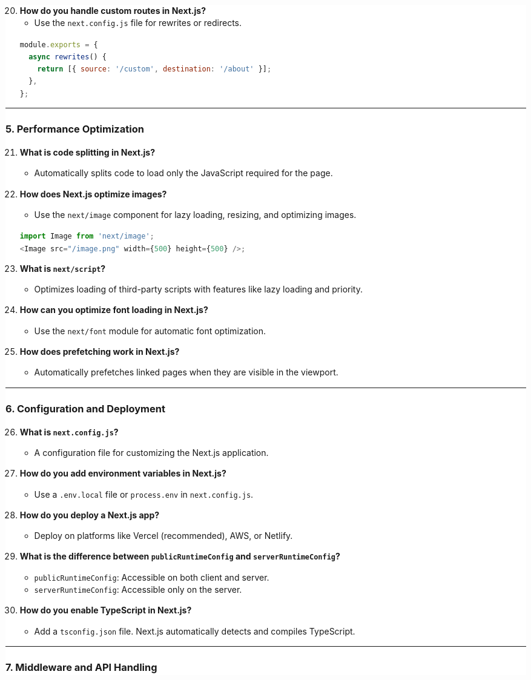 20. **How do you handle custom routes in Next.js?**
    - Use the `next.config.js` file for rewrites or redirects.
    ```javascript
    module.exports = {
      async rewrites() {
        return [{ source: '/custom', destination: '/about' }];
      },
    };
    ```

---

### **5. Performance Optimization**

21. **What is code splitting in Next.js?**
    - Automatically splits code to load only the JavaScript required for the page.

22. **How does Next.js optimize images?**
    - Use the `next/image` component for lazy loading, resizing, and optimizing images.
    ```javascript
    import Image from 'next/image';
    <Image src="/image.png" width={500} height={500} />;
    ```

23. **What is `next/script`?**
    - Optimizes loading of third-party scripts with features like lazy loading and priority.

24. **How can you optimize font loading in Next.js?**
    - Use the `next/font` module for automatic font optimization.

25. **How does prefetching work in Next.js?**
    - Automatically prefetches linked pages when they are visible in the viewport.

---

### **6. Configuration and Deployment**

26. **What is `next.config.js`?**
    - A configuration file for customizing the Next.js application.

27. **How do you add environment variables in Next.js?**
    - Use a `.env.local` file or `process.env` in `next.config.js`.

28. **How do you deploy a Next.js app?**
    - Deploy on platforms like Vercel (recommended), AWS, or Netlify.

29. **What is the difference between `publicRuntimeConfig` and `serverRuntimeConfig`?**
    - `publicRuntimeConfig`: Accessible on both client and server.
    - `serverRuntimeConfig`: Accessible only on the server.

30. **How do you enable TypeScript in Next.js?**
    - Add a `tsconfig.json` file. Next.js automatically detects and compiles TypeScript.

---

### **7. Middleware and API Handling**
